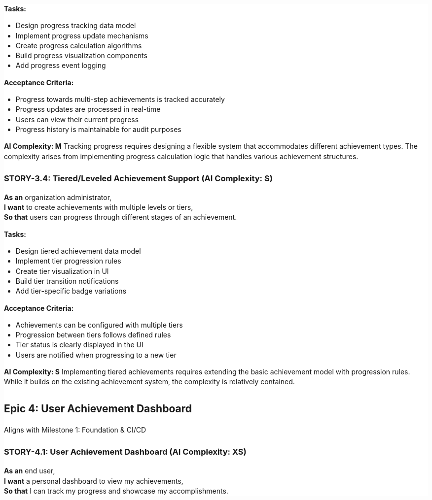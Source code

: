 **Tasks:**

- Design progress tracking data model
- Implement progress update mechanisms
- Create progress calculation algorithms
- Build progress visualization components
- Add progress event logging

**Acceptance Criteria:**

- Progress towards multi-step achievements is tracked accurately
- Progress updates are processed in real-time
- Users can view their current progress
- Progress history is maintainable for audit purposes

**AI Complexity: M**
Tracking progress requires designing a flexible system that accommodates different achievement types. The complexity arises from implementing progress calculation logic that handles various achievement structures.

### STORY-3.4: Tiered/Leveled Achievement Support (AI Complexity: **S**)

**As an** organization administrator,  
**I want** to create achievements with multiple levels or tiers,  
**So that** users can progress through different stages of an achievement.

**Tasks:**

- Design tiered achievement data model
- Implement tier progression rules
- Create tier visualization in UI
- Build tier transition notifications
- Add tier-specific badge variations

**Acceptance Criteria:**

- Achievements can be configured with multiple tiers
- Progression between tiers follows defined rules
- Tier status is clearly displayed in the UI
- Users are notified when progressing to a new tier

**AI Complexity: S**
Implementing tiered achievements requires extending the basic achievement model with progression rules. While it builds on the existing achievement system, the complexity is relatively contained.

## Epic 4: User Achievement Dashboard

Aligns with Milestone 1: Foundation & CI/CD

### STORY-4.1: User Achievement Dashboard (AI Complexity: **XS**)

**As an** end user,  
**I want** a personal dashboard to view my achievements,  
**So that** I can track my progress and showcase my accomplishments.
